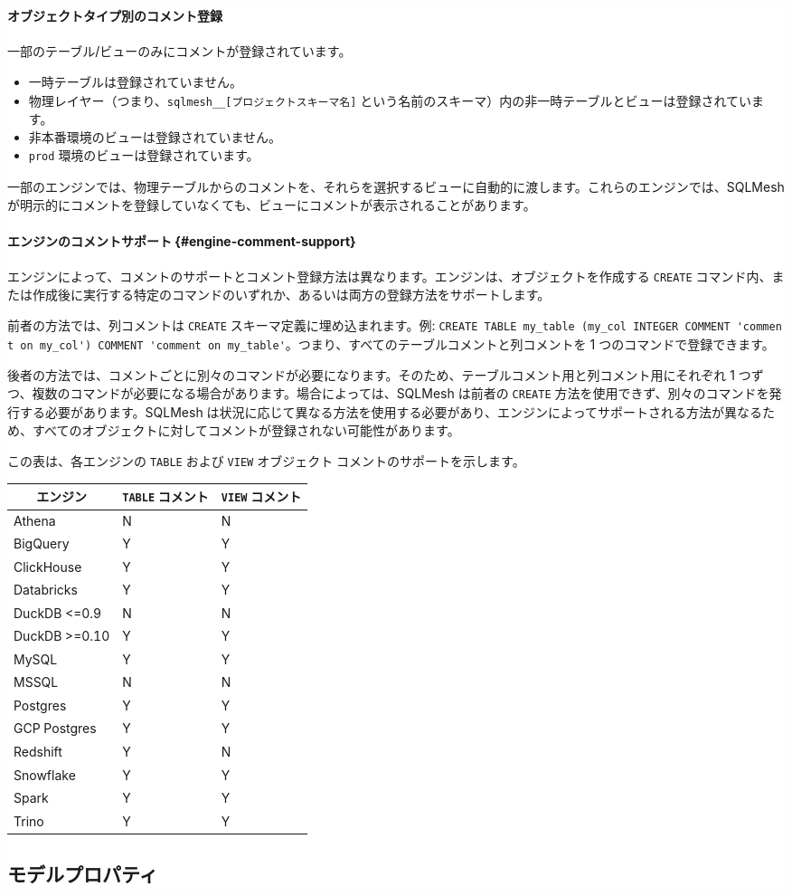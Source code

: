 #### オブジェクトタイプ別のコメント登録

一部のテーブル/ビューのみにコメントが登録されています。

- 一時テーブルは登録されていません。
- 物理レイヤー（つまり、`sqlmesh__[プロジェクトスキーマ名]` という名前のスキーマ）内の非一時テーブルとビューは登録されています。
- 非本番環境のビューは登録されていません。
- `prod` 環境のビューは登録されています。

一部のエンジンでは、物理テーブルからのコメントを、それらを選択するビューに自動的に渡します。これらのエンジンでは、SQLMesh が明示的にコメントを登録していなくても、ビューにコメントが表示されることがあります。

#### エンジンのコメントサポート {#engine-comment-support}

エンジンによって、コメントのサポートとコメント登録方法は異なります。エンジンは、オブジェクトを作成する `CREATE` コマンド内、または作成後に実行する特定のコマンドのいずれか、あるいは両方の登録方法をサポートします。

前者の方法では、列コメントは `CREATE` スキーマ定義に埋め込まれます。例: `CREATE TABLE my_table (my_col INTEGER COMMENT 'comment on my_col') COMMENT 'comment on my_table'`。つまり、すべてのテーブルコメントと列コメントを 1 つのコマンドで登録できます。

後者の方法では、コメントごとに別々のコマンドが必要になります。そのため、テーブルコメント用と列コメント用にそれぞれ 1 つずつ、複数のコマンドが必要になる場合があります。場合によっては、SQLMesh は前者の `CREATE` 方法を使用できず、別々のコマンドを発行する必要があります。SQLMesh は状況に応じて異なる方法を使用する必要があり、エンジンによってサポートされる方法が異なるため、すべてのオブジェクトに対してコメントが登録されない可能性があります。

この表は、各エンジンの `TABLE` および `VIEW` オブジェクト コメントのサポートを示します。

| エンジン | `TABLE` コメント | `VIEW` コメント |
| ------------- | ---------------- | --------------- |
| Athena        | N                | N               |
| BigQuery      | Y                | Y               |
| ClickHouse    | Y                | Y               |
| Databricks    | Y                | Y               |
| DuckDB <=0.9  | N                | N               |
| DuckDB >=0.10 | Y                | Y               |
| MySQL         | Y                | Y               |
| MSSQL         | N                | N               |
| Postgres      | Y                | Y               |
| GCP Postgres  | Y                | Y               |
| Redshift      | Y                | N               |
| Snowflake     | Y                | Y               |
| Spark         | Y                | Y               |
| Trino         | Y                | Y               |


## モデルプロパティ
